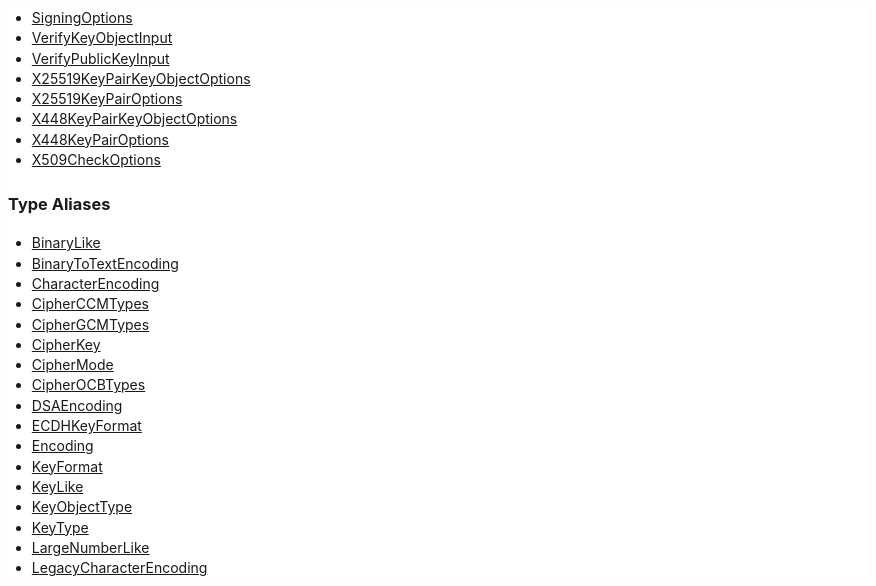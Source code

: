 - [SigningOptions](https://github.com/oven-sh/bun-types/blob/master/api-docs/interfaces/node_crypto_.SigningOptions.md)
- [VerifyKeyObjectInput](https://github.com/oven-sh/bun-types/blob/master/api-docs/interfaces/node_crypto_.VerifyKeyObjectInput.md)
- [VerifyPublicKeyInput](https://github.com/oven-sh/bun-types/blob/master/api-docs/interfaces/node_crypto_.VerifyPublicKeyInput.md)
- [X25519KeyPairKeyObjectOptions](https://github.com/oven-sh/bun-types/blob/master/api-docs/interfaces/node_crypto_.X25519KeyPairKeyObjectOptions.md)
- [X25519KeyPairOptions](https://github.com/oven-sh/bun-types/blob/master/api-docs/interfaces/node_crypto_.X25519KeyPairOptions.md)
- [X448KeyPairKeyObjectOptions](https://github.com/oven-sh/bun-types/blob/master/api-docs/interfaces/node_crypto_.X448KeyPairKeyObjectOptions.md)
- [X448KeyPairOptions](https://github.com/oven-sh/bun-types/blob/master/api-docs/interfaces/node_crypto_.X448KeyPairOptions.md)
- [X509CheckOptions](https://github.com/oven-sh/bun-types/blob/master/api-docs/interfaces/node_crypto_.X509CheckOptions.md)

### Type Aliases

- [BinaryLike](https://github.com/oven-sh/bun-types/blob/master/api-docs/modules/node_crypto_.md#binarylike)
- [BinaryToTextEncoding](https://github.com/oven-sh/bun-types/blob/master/api-docs/modules/node_crypto_.md#binarytotextencoding)
- [CharacterEncoding](https://github.com/oven-sh/bun-types/blob/master/api-docs/modules/node_crypto_.md#characterencoding)
- [CipherCCMTypes](https://github.com/oven-sh/bun-types/blob/master/api-docs/modules/node_crypto_.md#cipherccmtypes)
- [CipherGCMTypes](https://github.com/oven-sh/bun-types/blob/master/api-docs/modules/node_crypto_.md#ciphergcmtypes)
- [CipherKey](https://github.com/oven-sh/bun-types/blob/master/api-docs/modules/node_crypto_.md#cipherkey)
- [CipherMode](https://github.com/oven-sh/bun-types/blob/master/api-docs/modules/node_crypto_.md#ciphermode)
- [CipherOCBTypes](https://github.com/oven-sh/bun-types/blob/master/api-docs/modules/node_crypto_.md#cipherocbtypes)
- [DSAEncoding](https://github.com/oven-sh/bun-types/blob/master/api-docs/modules/node_crypto_.md#dsaencoding)
- [ECDHKeyFormat](https://github.com/oven-sh/bun-types/blob/master/api-docs/modules/node_crypto_.md#ecdhkeyformat)
- [Encoding](https://github.com/oven-sh/bun-types/blob/master/api-docs/modules/node_crypto_.md#encoding)
- [KeyFormat](https://github.com/oven-sh/bun-types/blob/master/api-docs/modules/node_crypto_.md#keyformat)
- [KeyLike](https://github.com/oven-sh/bun-types/blob/master/api-docs/modules/node_crypto_.md#keylike)
- [KeyObjectType](https://github.com/oven-sh/bun-types/blob/master/api-docs/modules/node_crypto_.md#keyobjecttype)
- [KeyType](https://github.com/oven-sh/bun-types/blob/master/api-docs/modules/node_crypto_.md#keytype)
- [LargeNumberLike](https://github.com/oven-sh/bun-types/blob/master/api-docs/modules/node_crypto_.md#largenumberlike)
- [LegacyCharacterEncoding](https://github.com/oven-sh/bun-types/blob/master/api-docs/modules/node_crypto_.md#legacycharacterencoding)
